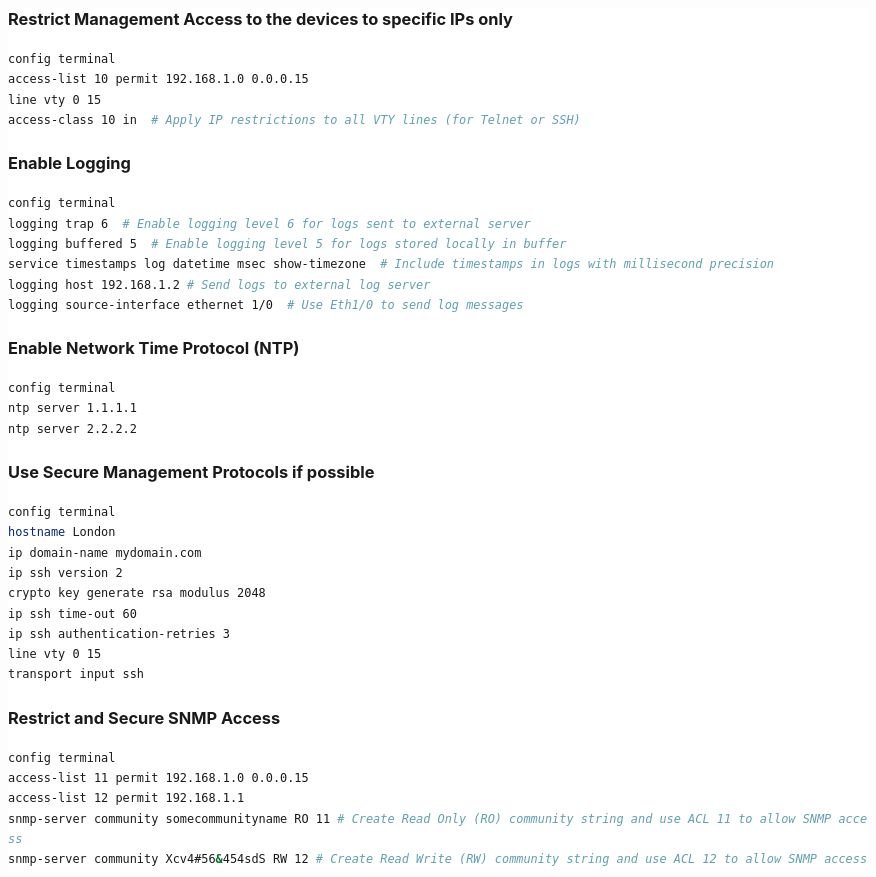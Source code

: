 ### Restrict Management Access to the devices to specific IPs only

```sh
config terminal
access-list 10 permit 192.168.1.0 0.0.0.15
line vty 0 15
access-class 10 in  # Apply IP restrictions to all VTY lines (for Telnet or SSH)
```

### Enable Logging

```sh
config terminal
logging trap 6  # Enable logging level 6 for logs sent to external server
logging buffered 5  # Enable logging level 5 for logs stored locally in buffer
service timestamps log datetime msec show-timezone  # Include timestamps in logs with millisecond precision
logging host 192.168.1.2 # Send logs to external log server
logging source-interface ethernet 1/0  # Use Eth1/0 to send log messages
```

### Enable Network Time Protocol (NTP)

```sh
config terminal
ntp server 1.1.1.1
ntp server 2.2.2.2
```

### Use Secure Management Protocols if possible

```sh
config terminal
hostname London
ip domain-name mydomain.com
ip ssh version 2
crypto key generate rsa modulus 2048
ip ssh time-out 60
ip ssh authentication-retries 3 
line vty 0 15
transport input ssh
```

### Restrict and Secure SNMP Access

```sh
config terminal
access-list 11 permit 192.168.1.0 0.0.0.15
access-list 12 permit 192.168.1.1
snmp-server community somecommunityname RO 11 # Create Read Only (RO) community string and use ACL 11 to allow SNMP access
snmp-server community Xcv4#56&454sdS RW 12 # Create Read Write (RW) community string and use ACL 12 to allow SNMP access
```
